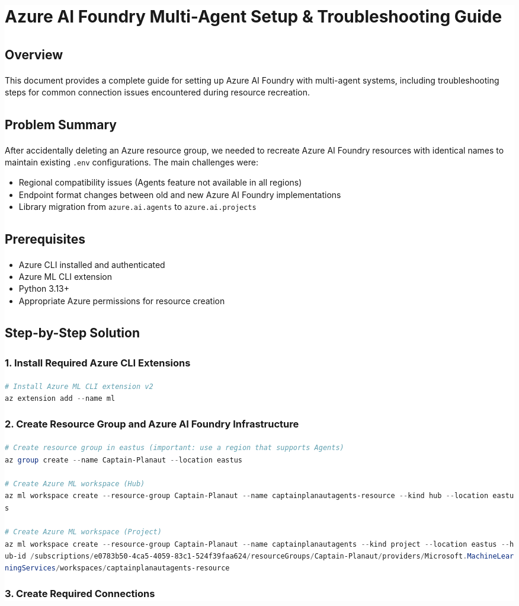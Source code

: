 # Azure AI Foundry Multi-Agent Setup & Troubleshooting Guide

## Overview
This document provides a complete guide for setting up Azure AI Foundry with multi-agent systems, including troubleshooting steps for common connection issues encountered during resource recreation.

## Problem Summary
After accidentally deleting an Azure resource group, we needed to recreate Azure AI Foundry resources with identical names to maintain existing `.env` configurations. The main challenges were:
- Regional compatibility issues (Agents feature not available in all regions)
- Endpoint format changes between old and new Azure AI Foundry implementations
- Library migration from `azure.ai.agents` to `azure.ai.projects`

## Prerequisites
- Azure CLI installed and authenticated
- Azure ML CLI extension
- Python 3.13+
- Appropriate Azure permissions for resource creation

## Step-by-Step Solution

### 1. Install Required Azure CLI Extensions

```powershell
# Install Azure ML CLI extension v2
az extension add --name ml
```

### 2. Create Resource Group and Azure AI Foundry Infrastructure

```powershell
# Create resource group in eastus (important: use a region that supports Agents)
az group create --name Captain-Planaut --location eastus

# Create Azure ML workspace (Hub)
az ml workspace create --resource-group Captain-Planaut --name captainplanautagents-resource --kind hub --location eastus

# Create Azure ML workspace (Project)  
az ml workspace create --resource-group Captain-Planaut --name captainplanautagents --kind project --location eastus --hub-id /subscriptions/e0783b50-4ca5-4059-83c1-524f39faa624/resourceGroups/Captain-Planaut/providers/Microsoft.MachineLearningServices/workspaces/captainplanautagents-resource
```

### 3. Create Required Connections
